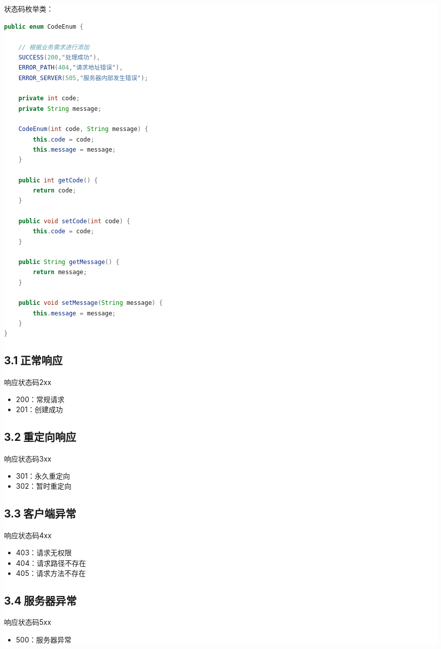 状态码枚举类：

```java
public enum CodeEnum {

    // 根据业务需求进行添加
    SUCCESS(200,"处理成功"),
    ERROR_PATH(404,"请求地址错误"),
    ERROR_SERVER(505,"服务器内部发生错误");
    
    private int code;
    private String message;
    
    CodeEnum(int code, String message) {
        this.code = code;
        this.message = message;
    }

    public int getCode() {
        return code;
    }

    public void setCode(int code) {
        this.code = code;
    }

    public String getMessage() {
        return message;
    }

    public void setMessage(String message) {
        this.message = message;
    }
}
```

## 3.1 正常响应

响应状态码2xx

- 200：常规请求
- 201：创建成功

## 3.2 重定向响应

响应状态码3xx

- 301：永久重定向
- 302：暂时重定向

## 3.3 客户端异常

响应状态码4xx

- 403：请求无权限
- 404：请求路径不存在
- 405：请求方法不存在

## 3.4 服务器异常

响应状态码5xx

- 500：服务器异常

